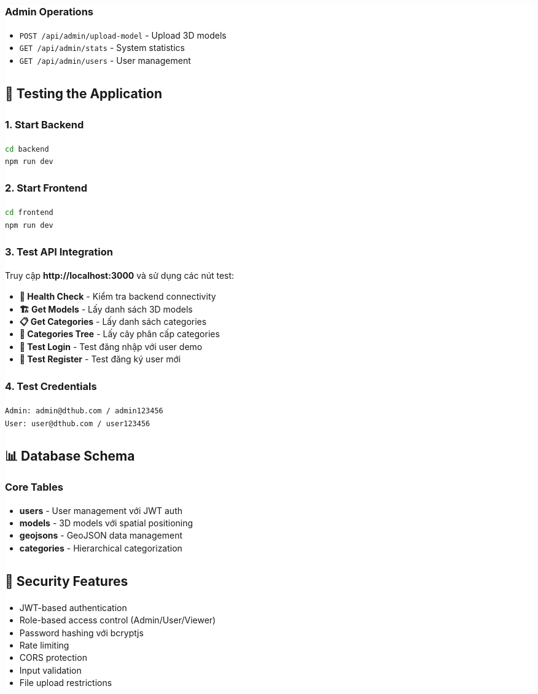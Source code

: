 ### Admin Operations
- `POST /api/admin/upload-model` - Upload 3D models
- `GET /api/admin/stats` - System statistics
- `GET /api/admin/users` - User management

## 🧪 Testing the Application

### 1. Start Backend
```bash
cd backend
npm run dev
```

### 2. Start Frontend
```bash
cd frontend
npm run dev
```

### 3. Test API Integration

Truy cập **http://localhost:3000** và sử dụng các nút test:

- **🏥 Health Check** - Kiểm tra backend connectivity
- **🏗️ Get Models** - Lấy danh sách 3D models
- **📋 Get Categories** - Lấy danh sách categories
- **🌳 Categories Tree** - Lấy cây phân cấp categories
- **🔑 Test Login** - Test đăng nhập với user demo
- **📝 Test Register** - Test đăng ký user mới

### 4. Test Credentials

```
Admin: admin@dthub.com / admin123456
User: user@dthub.com / user123456
```

## 📊 Database Schema

### Core Tables
- **users** - User management với JWT auth
- **models** - 3D models với spatial positioning
- **geojsons** - GeoJSON data management
- **categories** - Hierarchical categorization

## 🔐 Security Features

- JWT-based authentication
- Role-based access control (Admin/User/Viewer)
- Password hashing với bcryptjs
- Rate limiting
- CORS protection
- Input validation
- File upload restrictions
